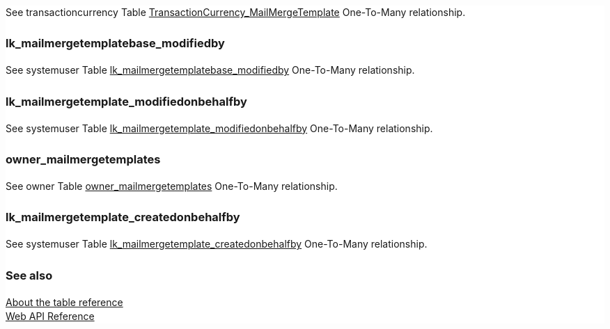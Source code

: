 See transactioncurrency Table [TransactionCurrency_MailMergeTemplate](transactioncurrency.md#BKMK_TransactionCurrency_MailMergeTemplate) One-To-Many relationship.

### <a name="BKMK_lk_mailmergetemplatebase_modifiedby"></a> lk_mailmergetemplatebase_modifiedby

See systemuser Table [lk_mailmergetemplatebase_modifiedby](systemuser.md#BKMK_lk_mailmergetemplatebase_modifiedby) One-To-Many relationship.

### <a name="BKMK_lk_mailmergetemplate_modifiedonbehalfby"></a> lk_mailmergetemplate_modifiedonbehalfby

See systemuser Table [lk_mailmergetemplate_modifiedonbehalfby](systemuser.md#BKMK_lk_mailmergetemplate_modifiedonbehalfby) One-To-Many relationship.

### <a name="BKMK_owner_mailmergetemplates"></a> owner_mailmergetemplates

See owner Table [owner_mailmergetemplates](owner.md#BKMK_owner_mailmergetemplates) One-To-Many relationship.

### <a name="BKMK_lk_mailmergetemplate_createdonbehalfby"></a> lk_mailmergetemplate_createdonbehalfby

See systemuser Table [lk_mailmergetemplate_createdonbehalfby](systemuser.md#BKMK_lk_mailmergetemplate_createdonbehalfby) One-To-Many relationship.

### See also

[About the table reference](../about-entity-reference.md)<br />
[Web API Reference](/dynamics365/customer-engagement/web-api/about)<br />
<xref href="Microsoft.Dynamics.CRM.mailmergetemplate?text=mailmergetemplate EntityType" />